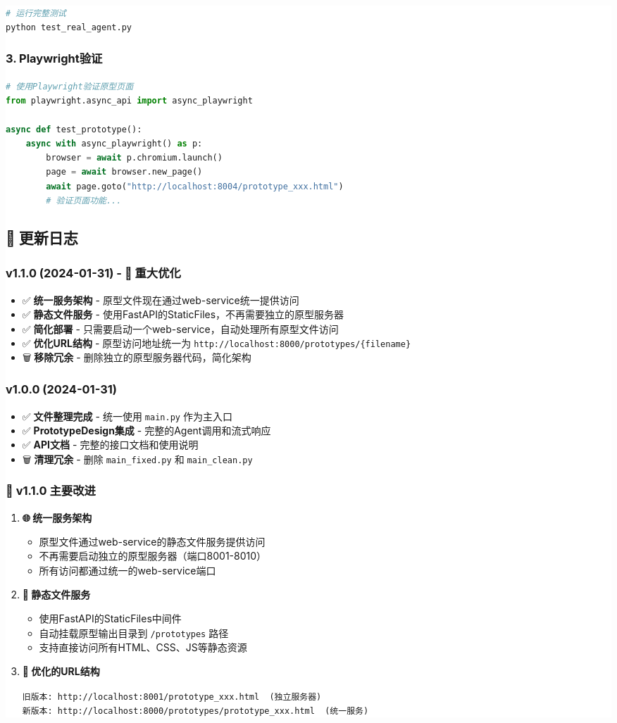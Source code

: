 ```bash
# 运行完整测试
python test_real_agent.py
```

### 3. Playwright验证

```python
# 使用Playwright验证原型页面
from playwright.async_api import async_playwright

async def test_prototype():
    async with async_playwright() as p:
        browser = await p.chromium.launch()
        page = await browser.new_page()
        await page.goto("http://localhost:8004/prototype_xxx.html")
        # 验证页面功能...
```

## 📝 更新日志

### v1.1.0 (2024-01-31) - 🎉 **重大优化**

- ✅ **统一服务架构** - 原型文件现在通过web-service统一提供访问
- ✅ **静态文件服务** - 使用FastAPI的StaticFiles，不再需要独立的原型服务器
- ✅ **简化部署** - 只需要启动一个web-service，自动处理所有原型文件访问
- ✅ **优化URL结构** - 原型访问地址统一为 `http://localhost:8000/prototypes/{filename}`
- 🗑️ **移除冗余** - 删除独立的原型服务器代码，简化架构

### v1.0.0 (2024-01-31)

- ✅ **文件整理完成** - 统一使用 `main.py` 作为主入口
- ✅ **PrototypeDesign集成** - 完整的Agent调用和流式响应
- ✅ **API文档** - 完整的接口文档和使用说明
- 🗑️ **清理冗余** - 删除 `main_fixed.py` 和 `main_clean.py`

### 🚀 **v1.1.0 主要改进**

1. **🌐 统一服务架构**
   - 原型文件通过web-service的静态文件服务提供访问
   - 不再需要启动独立的原型服务器（端口8001-8010）
   - 所有访问都通过统一的web-service端口

2. **📁 静态文件服务**
   - 使用FastAPI的StaticFiles中间件
   - 自动挂载原型输出目录到 `/prototypes` 路径
   - 支持直接访问所有HTML、CSS、JS等静态资源

3. **🔗 优化的URL结构**
   ```
   旧版本: http://localhost:8001/prototype_xxx.html  (独立服务器)
   新版本: http://localhost:8000/prototypes/prototype_xxx.html  (统一服务)
   ```
